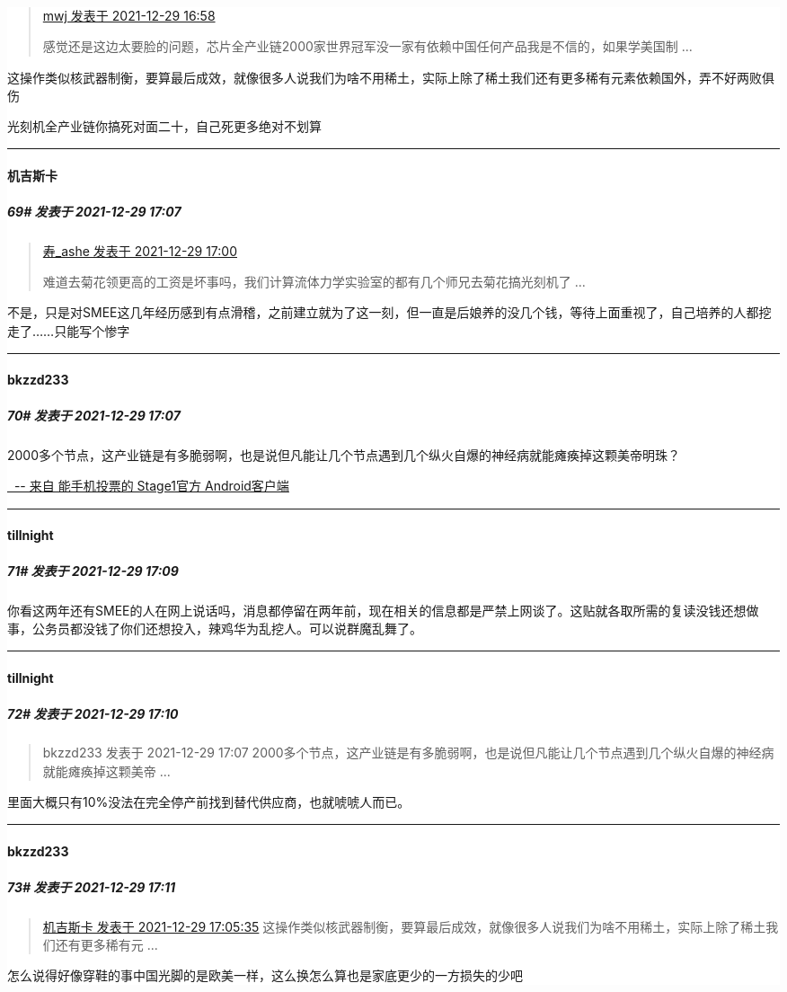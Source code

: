 <blockquote><a href="httphttps://bbs.saraba1st.com/2b/forum.php?mod=redirect&amp;goto=findpost&amp;pid=54090266&amp;ptid=2044710" target="_blank">mwj 发表于 2021-12-29 16:58</a>

感觉还是这边太要脸的问题，芯片全产业链2000家世界冠军没一家有依赖中国任何产品我是不信的，如果学美国制 ...</blockquote>
这操作类似核武器制衡，要算最后成效，就像很多人说我们为啥不用稀土，实际上除了稀土我们还有更多稀有元素依赖国外，弄不好两败俱伤

光刻机全产业链你搞死对面二十，自己死更多绝对不划算



*****

####  机吉斯卡  
##### 69#       发表于 2021-12-29 17:07

<blockquote><a href="httphttps://bbs.saraba1st.com/2b/forum.php?mod=redirect&amp;goto=findpost&amp;pid=54090292&amp;ptid=2044710" target="_blank">寿_ashe 发表于 2021-12-29 17:00</a>

难道去菊花领更高的工资是坏事吗，我们计算流体力学实验室的都有几个师兄去菊花搞光刻机了 ...</blockquote>
不是，只是对SMEE这几年经历感到有点滑稽，之前建立就为了这一刻，但一直是后娘养的没几个钱，等待上面重视了，自己培养的人都挖走了……只能写个惨字

*****

####  bkzzd233  
##### 70#       发表于 2021-12-29 17:07

2000多个节点，这产业链是有多脆弱啊，也是说但凡能让几个节点遇到几个纵火自爆的神经病就能瘫痪掉这颗美帝明珠？

[  -- 来自 能手机投票的 Stage1官方 Android客户端](https://www.coolapk.com/apk/140634)

*****

####  tillnight  
##### 71#       发表于 2021-12-29 17:09

你看这两年还有SMEE的人在网上说话吗，消息都停留在两年前，现在相关的信息都是严禁上网谈了。这贴就各取所需的复读没钱还想做事，公务员都没钱了你们还想投入，辣鸡华为乱挖人。可以说群魔乱舞了。

*****

####  tillnight  
##### 72#       发表于 2021-12-29 17:10

<blockquote>bkzzd233 发表于 2021-12-29 17:07
2000多个节点，这产业链是有多脆弱啊，也是说但凡能让几个节点遇到几个纵火自爆的神经病就能瘫痪掉这颗美帝 ...</blockquote>
里面大概只有10%没法在完全停产前找到替代供应商，也就唬唬人而已。

*****

####  bkzzd233  
##### 73#       发表于 2021-12-29 17:11

<blockquote><a href="httphttps://bbs.saraba1st.com/2b/forum.php?mod=redirect&amp;goto=findpost&amp;pid=54090354&amp;ptid=2044710" target="_blank">机吉斯卡 发表于 2021-12-29 17:05:35</a>
这操作类似核武器制衡，要算最后成效，就像很多人说我们为啥不用稀土，实际上除了稀土我们还有更多稀有元 ...</blockquote>怎么说得好像穿鞋的事中国光脚的是欧美一样，这么换怎么算也是家底更少的一方损失的少吧
